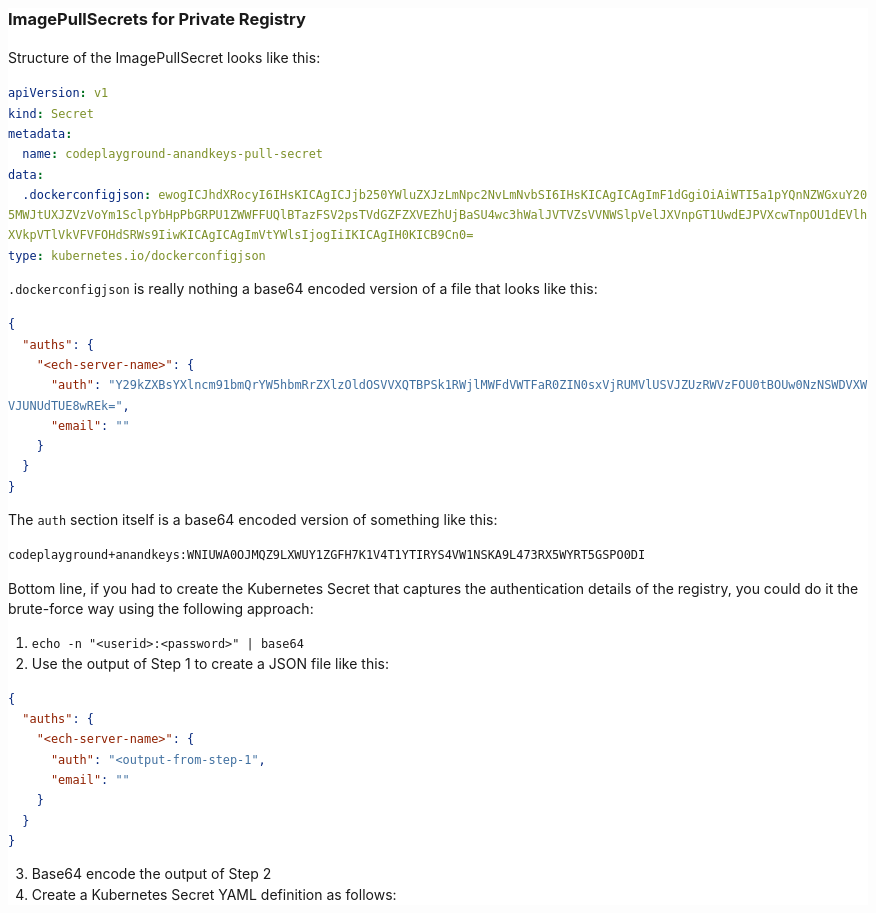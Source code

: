 ### ImagePullSecrets for Private Registry

Structure of the ImagePullSecret looks like this:

```yaml
apiVersion: v1
kind: Secret
metadata:
  name: codeplayground-anandkeys-pull-secret
data:
  .dockerconfigjson: ewogICJhdXRocyI6IHsKICAgICJjb250YWluZXJzLmNpc2NvLmNvbSI6IHsKICAgICAgImF1dGgiOiAiWTI5a1pYQnNZWGxuY205MWJtUXJZVzVoYm1SclpYbHpPbGRPU1ZWWFFUQlBTazFSV2psTVdGZFZXVEZhUjBaSU4wc3hWalJVTVZsVVNWSlpVelJXVnpGT1UwdEJPVXcwTnpOU1dEVlhXVkpVTlVkVFVFOHdSRWs9IiwKICAgICAgImVtYWlsIjogIiIKICAgIH0KICB9Cn0=
type: kubernetes.io/dockerconfigjson
```

`.dockerconfigjson` is really nothing a base64 encoded version of a file that looks like this:

```json
{
  "auths": {
    "<ech-server-name>": {
      "auth": "Y29kZXBsYXlncm91bmQrYW5hbmRrZXlzOldOSVVXQTBPSk1RWjlMWFdVWTFaR0ZIN0sxVjRUMVlUSVJZUzRWVzFOU0tBOUw0NzNSWDVXWVJUNUdTUE8wREk=",
      "email": ""
    }
  }
}
```

The `auth` section itself is a base64 encoded version of something like this:

```bash
codeplayground+anandkeys:WNIUWA0OJMQZ9LXWUY1ZGFH7K1V4T1YTIRYS4VW1NSKA9L473RX5WYRT5GSPO0DI
```

Bottom line, if you had to create the Kubernetes Secret that captures the authentication details of the registry, you could do it the brute-force way using the following approach:

1. `echo -n "<userid>:<password>" | base64`
2. Use the output of Step 1 to create a JSON file like this:

```json
{
  "auths": {
    "<ech-server-name>": {
      "auth": "<output-from-step-1",
      "email": ""
    }
  }
}
```

3. Base64 encode the output of Step 2
4. Create a Kubernetes Secret YAML definition as follows:
